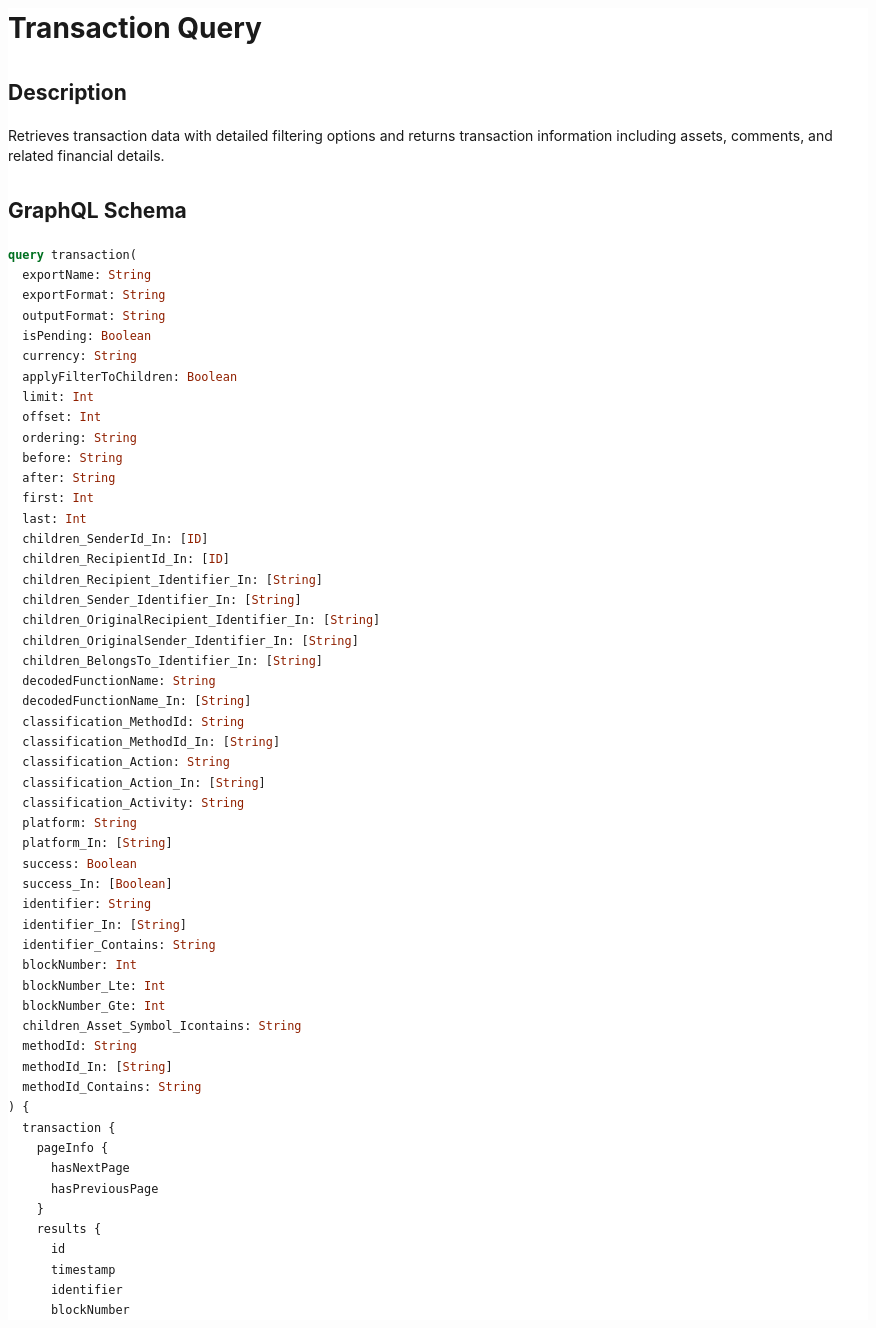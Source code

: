# Transaction Query

## Description
Retrieves transaction data with detailed filtering options and returns transaction information including assets, comments, and related financial details.

## GraphQL Schema
```graphql
query transaction(
  exportName: String
  exportFormat: String
  outputFormat: String
  isPending: Boolean
  currency: String
  applyFilterToChildren: Boolean
  limit: Int
  offset: Int
  ordering: String
  before: String
  after: String
  first: Int
  last: Int
  children_SenderId_In: [ID]
  children_RecipientId_In: [ID]
  children_Recipient_Identifier_In: [String]
  children_Sender_Identifier_In: [String]
  children_OriginalRecipient_Identifier_In: [String]
  children_OriginalSender_Identifier_In: [String]
  children_BelongsTo_Identifier_In: [String]
  decodedFunctionName: String
  decodedFunctionName_In: [String]
  classification_MethodId: String
  classification_MethodId_In: [String]
  classification_Action: String
  classification_Action_In: [String]
  classification_Activity: String
  platform: String
  platform_In: [String]
  success: Boolean
  success_In: [Boolean]
  identifier: String
  identifier_In: [String]
  identifier_Contains: String
  blockNumber: Int
  blockNumber_Lte: Int
  blockNumber_Gte: Int
  children_Asset_Symbol_Icontains: String
  methodId: String
  methodId_In: [String]
  methodId_Contains: String
) {
  transaction {
    pageInfo {
      hasNextPage
      hasPreviousPage
    }
    results {
      id
      timestamp
      identifier
      blockNumber
```